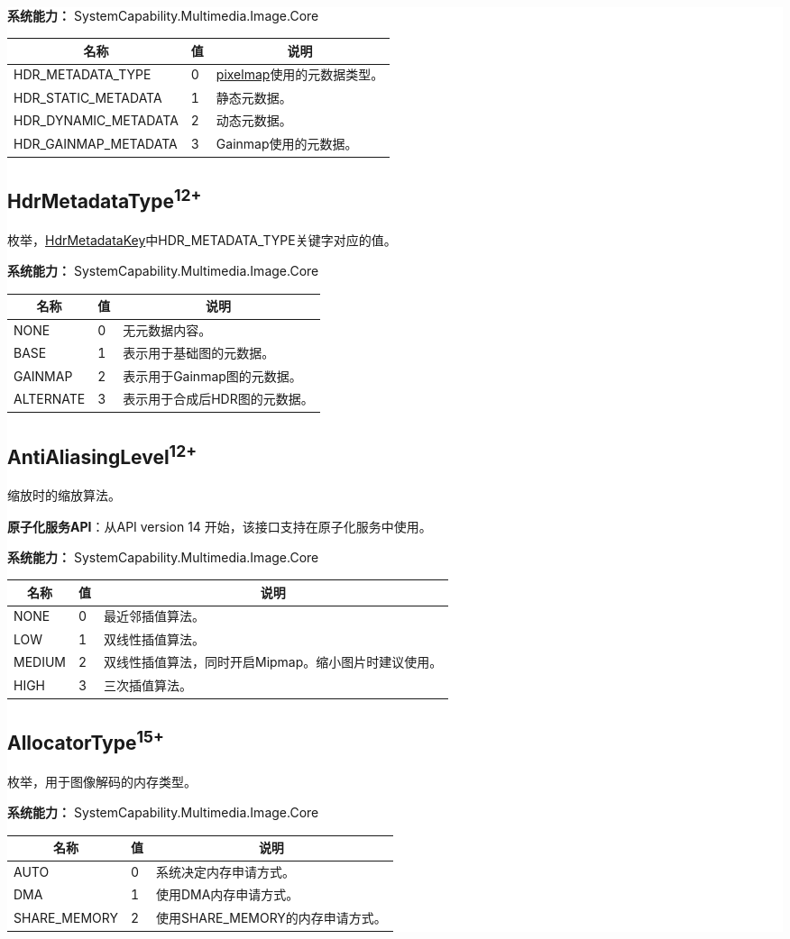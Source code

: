**系统能力：** SystemCapability.Multimedia.Image.Core

| 名称          | 值       | 说明         |
| ------------- | ----------| ------------ |
| HDR_METADATA_TYPE    | 0    | [pixelmap](arkts-apis-image-PixelMap.md)使用的元数据类型。  |
| HDR_STATIC_METADATA  | 1    | 静态元数据。   |
| HDR_DYNAMIC_METADATA | 2    | 动态元数据。   |
| HDR_GAINMAP_METADATA | 3    | Gainmap使用的元数据。   |

## HdrMetadataType<sup>12+</sup>

枚举，[HdrMetadataKey](#hdrmetadatakey12)中HDR_METADATA_TYPE关键字对应的值。

**系统能力：** SystemCapability.Multimedia.Image.Core

| 名称          | 值       | 说明         |
| ------------- | ----------| ------------ |
| NONE     | 0    | 无元数据内容。  |
| BASE     | 1    | 表示用于基础图的元数据。   |
| GAINMAP  | 2    | 表示用于Gainmap图的元数据。   |
| ALTERNATE| 3    | 表示用于合成后HDR图的元数据。   |

## AntiAliasingLevel<sup>12+</sup>

缩放时的缩放算法。

**原子化服务API**：从API version 14 开始，该接口支持在原子化服务中使用。

**系统能力：** SystemCapability.Multimedia.Image.Core

| 名称                   |   值   | 说明              |
| ---------------------- | ------ | ----------------- |
| NONE                | 0      | 最近邻插值算法。   |
| LOW                 | 1      | 双线性插值算法。   |
| MEDIUM              | 2      | 双线性插值算法，同时开启Mipmap。缩小图片时建议使用。   |
| HIGH                | 3      | 三次插值算法。   |

## AllocatorType<sup>15+</sup>

枚举，用于图像解码的内存类型。

**系统能力：** SystemCapability.Multimedia.Image.Core

| 名称         | 值   | 说明                               |
| ------------ | ---- | ---------------------------------- |
| AUTO         | 0    | 系统决定内存申请方式。     |
| DMA          | 1    | 使用DMA内存申请方式。            |
| SHARE_MEMORY | 2    | 使用SHARE_MEMORY的内存申请方式。 |

